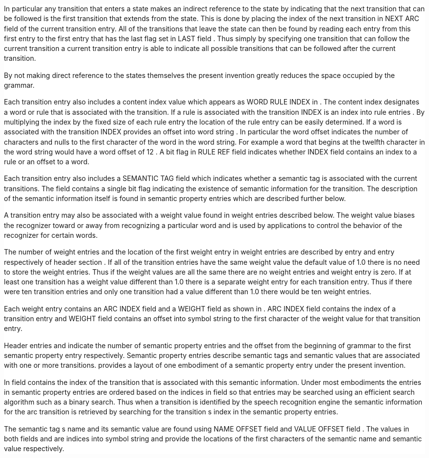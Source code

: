 In particular any transition that enters a state makes an indirect reference to the state by indicating that the next transition that can be followed is the first transition that extends from the state. This is done by placing the index of the next transition in NEXT ARC field of the current transition entry. All of the transitions that leave the state can then be found by reading each entry from this first entry to the first entry that has the last flag set in LAST field . Thus simply by specifying one transition that can follow the current transition a current transition entry is able to indicate all possible transitions that can be followed after the current transition.

By not making direct reference to the states themselves the present invention greatly reduces the space occupied by the grammar.

Each transition entry also includes a content index value which appears as WORD RULE INDEX in . The content index designates a word or rule that is associated with the transition. If a rule is associated with the transition INDEX is an index into rule entries . By multiplying the index by the fixed size of each rule entry the location of the rule entry can be easily determined. If a word is associated with the transition INDEX provides an offset into word string . In particular the word offset indicates the number of characters and nulls to the first character of the word in the word string. For example a word that begins at the twelfth character in the word string would have a word offset of 12 . A bit flag in RULE REF field indicates whether INDEX field contains an index to a rule or an offset to a word.

Each transition entry also includes a SEMANTIC TAG field which indicates whether a semantic tag is associated with the current transitions. The field contains a single bit flag indicating the existence of semantic information for the transition. The description of the semantic information itself is found in semantic property entries which are described further below.

A transition entry may also be associated with a weight value found in weight entries described below. The weight value biases the recognizer toward or away from recognizing a particular word and is used by applications to control the behavior of the recognizer for certain words.

The number of weight entries and the location of the first weight entry in weight entries are described by entry and entry respectively of header section . If all of the transition entries have the same weight value the default value of 1.0 there is no need to store the weight entries. Thus if the weight values are all the same there are no weight entries and weight entry is zero. If at least one transition has a weight value different than 1.0 there is a separate weight entry for each transition entry. Thus if there were ten transition entries and only one transition had a value different than 1.0 there would be ten weight entries.

Each weight entry contains an ARC INDEX field and a WEIGHT field as shown in . ARC INDEX field contains the index of a transition entry and WEIGHT field contains an offset into symbol string to the first character of the weight value for that transition entry.

Header entries and indicate the number of semantic property entries and the offset from the beginning of grammar to the first semantic property entry respectively. Semantic property entries describe semantic tags and semantic values that are associated with one or more transitions. provides a layout of one embodiment of a semantic property entry under the present invention.

In field contains the index of the transition that is associated with this semantic information. Under most embodiments the entries in semantic property entries are ordered based on the indices in field so that entries may be searched using an efficient search algorithm such as a binary search. Thus when a transition is identified by the speech recognition engine the semantic information for the arc transition is retrieved by searching for the transition s index in the semantic property entries.

The semantic tag s name and its semantic value are found using NAME OFFSET field and VALUE OFFSET field . The values in both fields and are indices into symbol string and provide the locations of the first characters of the semantic name and semantic value respectively.
